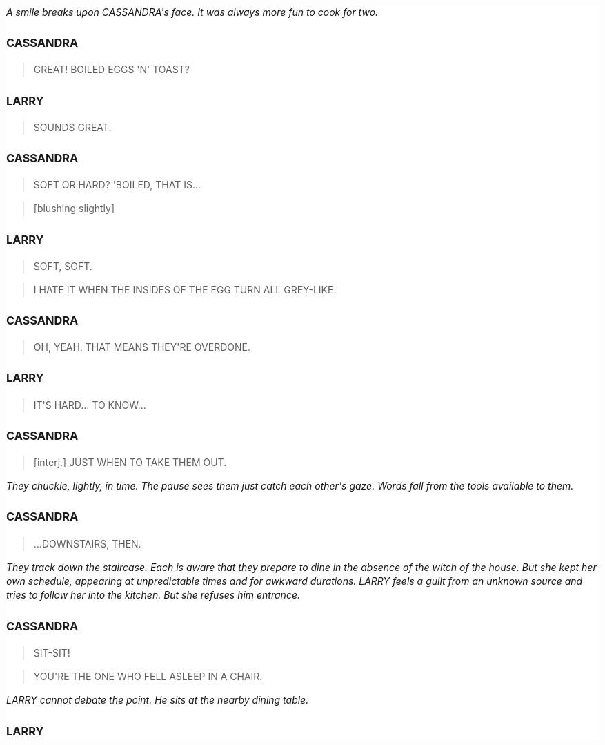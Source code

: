 <i>A smile breaks upon CASSANDRA's face. It was always more fun to cook for two.</i>

### CASSANDRA ###

> GREAT! BOILED EGGS 'N' TOAST?

### LARRY ###

> SOUNDS GREAT.

### CASSANDRA ###

> SOFT OR HARD? 'BOILED, THAT IS...

> [blushing slightly]

### LARRY ###

> SOFT, SOFT.

> I HATE IT WHEN THE INSIDES OF THE EGG TURN ALL GREY-LIKE.

### CASSANDRA ###

> OH, YEAH. THAT MEANS THEY'RE OVERDONE.

### LARRY ###

> IT'S HARD... TO KNOW...

### CASSANDRA ###

> [interj.] JUST WHEN TO TAKE THEM OUT.

<I>They chuckle, lightly, in time. The pause sees them just catch each other's gaze. Words fall from the tools available to them.</i>

### CASSANDRA ###

> ...DOWNSTAIRS, THEN.

<I>They track down the staircase. Each is aware that they prepare to dine in the absence of the witch of the house. But she kept her own schedule, appearing at unpredictable times and for awkward durations. LARRY feels a guilt from an unknown source and tries to follow her into the kitchen. But she refuses him entrance.</i>

### CASSANDRA ###

> SIT-SIT!

> YOU'RE THE ONE WHO FELL ASLEEP IN A CHAIR.

<I>LARRY cannot debate the point. He sits at the nearby dining table.</i>

### LARRY ###


[//]: # ( 06/06/21  -added)
[//]: # ( 10/13/21  -youtubelink added)
[//]: # ( 11/04/21  -title added)